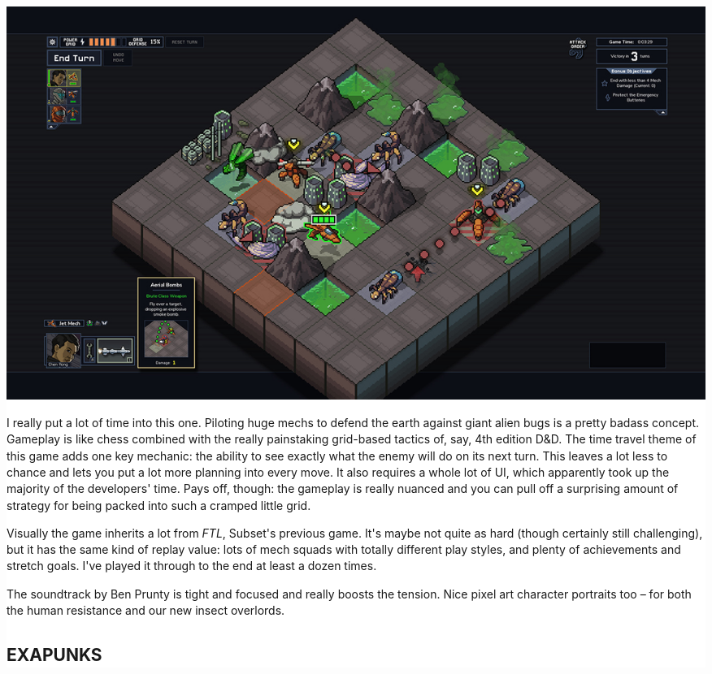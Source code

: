 ![Into the Breach](/static/top-10-games-2018/into-the-breach.jpg)

I really put a lot of time into this one.
Piloting huge mechs to defend the earth against giant alien bugs is a pretty badass concept.
Gameplay is like chess combined with the really painstaking grid-based tactics of, say,
4th edition D&D.
The time travel theme of this game adds one key mechanic:
the ability to see exactly what the enemy will do on its next turn.
This leaves a lot less to chance and lets you put a lot more planning into every move.
It also requires a whole lot of UI, which apparently took up the majority of the developers' time.
Pays off, though: the gameplay is really nuanced and you can pull off a surprising amount of
strategy for being packed into such a cramped little grid.

Visually the game inherits a lot from *FTL*, Subset's previous game.
It's maybe not quite as hard (though certainly still challenging),
but it has the same kind of replay value: lots of mech squads with totally different play styles,
and plenty of achievements and stretch goals.
I've played it through to the end at least a dozen times.

The soundtrack by Ben Prunty is tight and focused and really boosts the tension.
Nice pixel art character portraits too – for both the human resistance and our new insect overlords.


## EXAPUNKS
